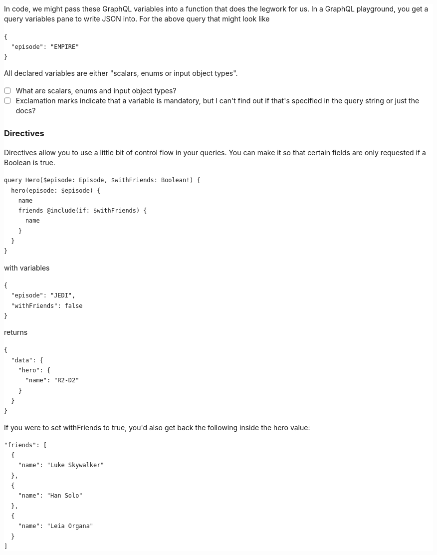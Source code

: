 In code, we might pass these GraphQL variables into a function that does the legwork for us. In a GraphQL playground, you get a query variables pane to write JSON into. For the above query that might look like

```
{
  "episode": "EMPIRE"
}
```

All declared variables are either "scalars, enums or input object types".

- [ ] What are scalars, enums and input object types?
- [ ] Exclamation marks indicate that a variable is mandatory, but I can't find out if that's specified in the query string or just the docs?

### Directives

Directives allow you to use a little bit of control flow in your queries. You can make it so that certain fields are only requested if a Boolean is true.

```
query Hero($episode: Episode, $withFriends: Boolean!) {
  hero(episode: $episode) {
    name
    friends @include(if: $withFriends) {
      name
    }
  }
}
```

with variables

```
{
  "episode": "JEDI",
  "withFriends": false
}
```

returns

```
{
  "data": {
    "hero": {
      "name": "R2-D2"
    }
  }
}
```

If you were to set withFriends to true, you'd also get back the following inside the hero value:

```
"friends": [
  {
    "name": "Luke Skywalker"
  },
  {
    "name": "Han Solo"
  },
  {
    "name": "Leia Organa"
  }
]
```
